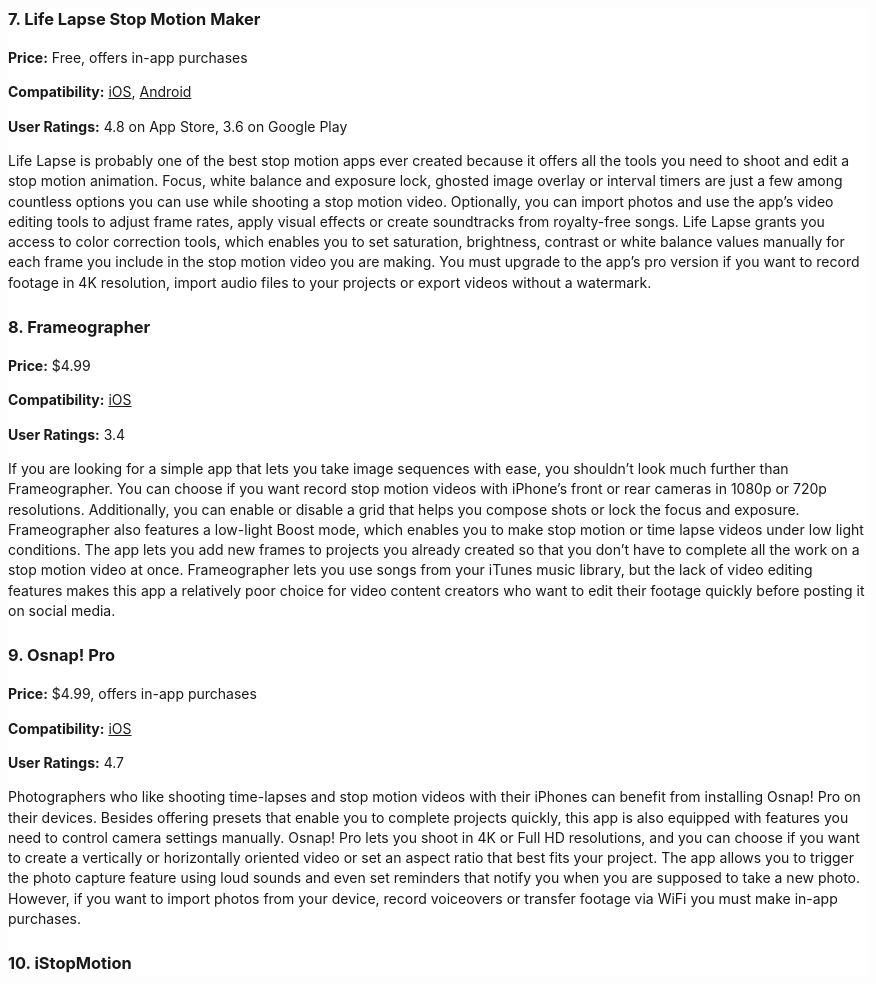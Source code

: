 ### 7\. Life Lapse Stop Motion Maker

**Price:**  Free, offers in-app purchases

**Compatibility:** [iOS](https://apps.apple.com/us/app/life-lapse-stop-motion-maker/id1281464378), [Android](https://play.google.com/store/apps/details?id=com.lifelapse)

**User Ratings:**  4.8 on App Store, 3.6 on Google Play

Life Lapse is probably one of the best stop motion apps ever created because it offers all the tools you need to shoot and edit a stop motion animation. Focus, white balance and exposure lock, ghosted image overlay or interval timers are just a few among countless options you can use while shooting a stop motion video. Optionally, you can import photos and use the app’s video editing tools to adjust frame rates, apply visual effects or create soundtracks from royalty-free songs. Life Lapse grants you access to color correction tools, which enables you to set saturation, brightness, contrast or white balance values manually for each frame you include in the stop motion video you are making. You must upgrade to the app’s pro version if you want to record footage in 4K resolution, import audio files to your projects or export videos without a watermark.

### 8\. Frameographer

**Price:**  $4.99

**Compatibility:** [iOS](https://apps.apple.com/us/app/frameographer-stop-motion/id503347879)

**User Ratings:**  3.4

If you are looking for a simple app that lets you take image sequences with ease, you shouldn’t look much further than Frameographer. You can choose if you want record stop motion videos with iPhone’s front or rear cameras in 1080p or 720p resolutions. Additionally, you can enable or disable a grid that helps you compose shots or lock the focus and exposure. Frameographer also features a low-light Boost mode, which enables you to make stop motion or time lapse videos under low light conditions. The app lets you add new frames to projects you already created so that you don’t have to complete all the work on a stop motion video at once. Frameographer lets you use songs from your iTunes music library, but the lack of video editing features makes this app a relatively poor choice for video content creators who want to edit their footage quickly before posting it on social media.

### 9\. Osnap! Pro

**Price:**  $4.99, offers in-app purchases

**Compatibility:** [iOS](https://apps.apple.com/us/app/osnap-ultimate-time-lapse/id457402095)

**User Ratings:**  4.7

Photographers who like shooting time-lapses and stop motion videos with their iPhones can benefit from installing Osnap! Pro on their devices. Besides offering presets that enable you to complete projects quickly, this app is also equipped with features you need to control camera settings manually. Osnap! Pro lets you shoot in 4K or Full HD resolutions, and you can choose if you want to create a vertically or horizontally oriented video or set an aspect ratio that best fits your project. The app allows you to trigger the photo capture feature using loud sounds and even set reminders that notify you when you are supposed to take a new photo. However, if you want to import photos from your device, record voiceovers or transfer footage via WiFi you must make in-app purchases.

### 10\. iStopMotion

